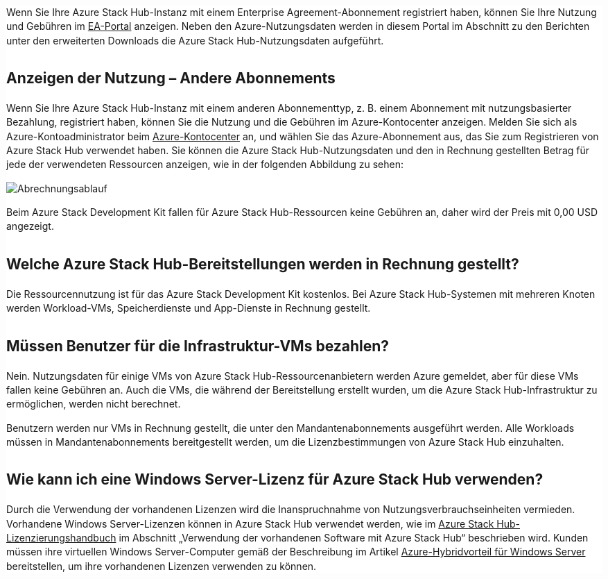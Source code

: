 Wenn Sie Ihre Azure Stack Hub-Instanz mit einem Enterprise Agreement-Abonnement registriert haben, können Sie Ihre Nutzung und Gebühren im [EA-Portal](https://ea.azure.com/) anzeigen. Neben den Azure-Nutzungsdaten werden in diesem Portal im Abschnitt zu den Berichten unter den erweiterten Downloads die Azure Stack Hub-Nutzungsdaten aufgeführt.

## <a name="view-usage---other-subscriptions"></a>Anzeigen der Nutzung – Andere Abonnements

Wenn Sie Ihre Azure Stack Hub-Instanz mit einem anderen Abonnementtyp, z. B. einem Abonnement mit nutzungsbasierter Bezahlung, registriert haben, können Sie die Nutzung und die Gebühren im Azure-Kontocenter anzeigen. Melden Sie sich als Azure-Kontoadministrator beim [Azure-Kontocenter](https://account.windowsazure.com/subscriptions) an, und wählen Sie das Azure-Abonnement aus, das Sie zum Registrieren von Azure Stack Hub verwendet haben. Sie können die Azure Stack Hub-Nutzungsdaten und den in Rechnung gestellten Betrag für jede der verwendeten Ressourcen anzeigen, wie in der folgenden Abbildung zu sehen:

![Abrechnungsablauf](media/azure-stack-usage-reporting/pricing-details.png)

Beim Azure Stack Development Kit fallen für Azure Stack Hub-Ressourcen keine Gebühren an, daher wird der Preis mit 0,00 USD angezeigt.

## <a name="which-azure-stack-hub-deployments-are-charged"></a>Welche Azure Stack Hub-Bereitstellungen werden in Rechnung gestellt?

Die Ressourcennutzung ist für das Azure Stack Development Kit kostenlos. Bei Azure Stack Hub-Systemen mit mehreren Knoten werden Workload-VMs, Speicherdienste und App-Dienste in Rechnung gestellt.

## <a name="are-users-charged-for-the-infrastructure-vms"></a>Müssen Benutzer für die Infrastruktur-VMs bezahlen?

Nein. Nutzungsdaten für einige VMs von Azure Stack Hub-Ressourcenanbietern werden Azure gemeldet, aber für diese VMs fallen keine Gebühren an. Auch die VMs, die während der Bereitstellung erstellt wurden, um die Azure Stack Hub-Infrastruktur zu ermöglichen, werden nicht berechnet.  

Benutzern werden nur VMs in Rechnung gestellt, die unter den Mandantenabonnements ausgeführt werden. Alle Workloads müssen in Mandantenabonnements bereitgestellt werden, um die Lizenzbestimmungen von Azure Stack Hub einzuhalten.

## <a name="i-have-a-windows-server-license-i-want-to-use-on-azure-stack-hub-how-do-i-do-it"></a>Wie kann ich eine Windows Server-Lizenz für Azure Stack Hub verwenden?

Durch die Verwendung der vorhandenen Lizenzen wird die Inanspruchnahme von Nutzungsverbrauchseinheiten vermieden. Vorhandene Windows Server-Lizenzen können in Azure Stack Hub verwendet werden, wie im [Azure Stack Hub-Lizenzierungshandbuch](https://go.microsoft.com/fwlink/?LinkId=851536) im Abschnitt „Verwendung der vorhandenen Software mit Azure Stack Hub“ beschrieben wird. Kunden müssen ihre virtuellen Windows Server-Computer gemäß der Beschreibung im Artikel [Azure-Hybridvorteil für Windows Server](/azure/virtual-machines/windows/hybrid-use-benefit-licensing) bereitstellen, um ihre vorhandenen Lizenzen verwenden zu können.
